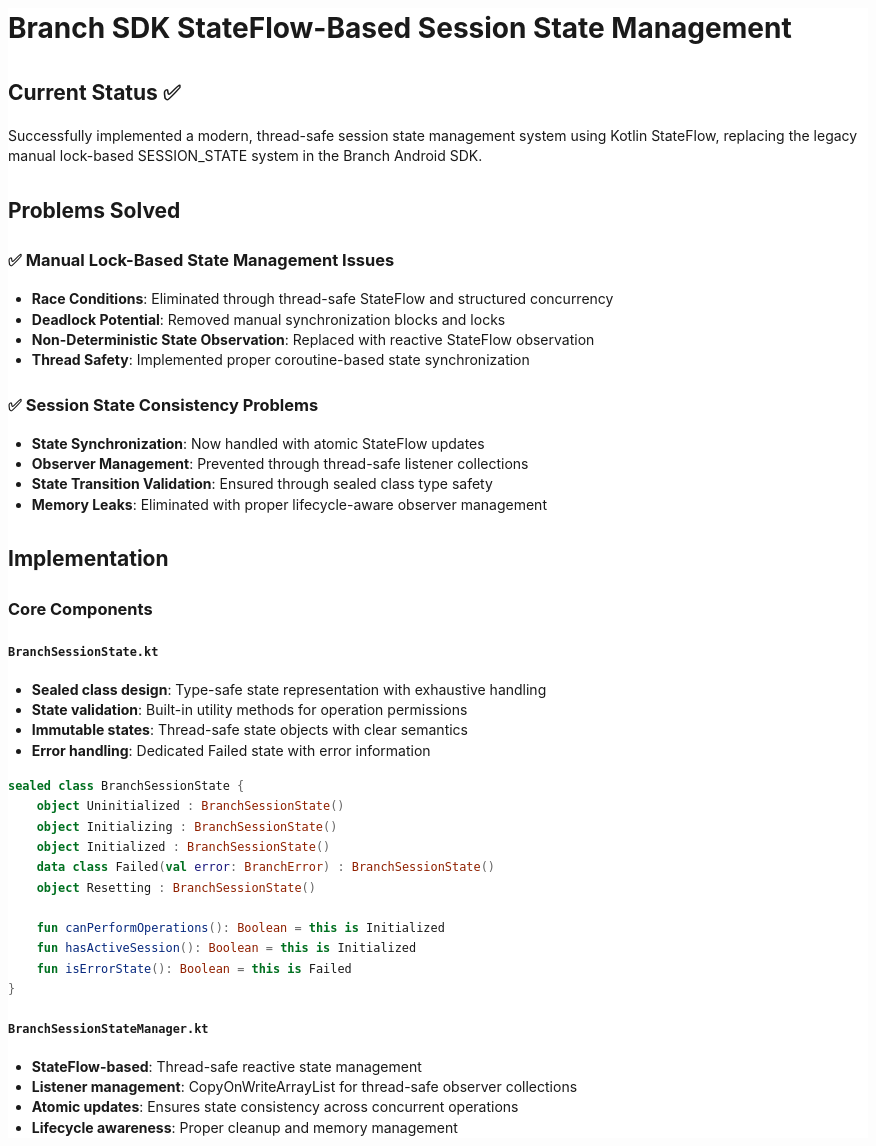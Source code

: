 # Branch SDK StateFlow-Based Session State Management

## Current Status ✅

Successfully implemented a modern, thread-safe session state management system using Kotlin StateFlow, replacing the legacy manual lock-based SESSION_STATE system in the Branch Android SDK.

## Problems Solved

### ✅ Manual Lock-Based State Management Issues
- **Race Conditions**: Eliminated through thread-safe StateFlow and structured concurrency
- **Deadlock Potential**: Removed manual synchronization blocks and locks
- **Non-Deterministic State Observation**: Replaced with reactive StateFlow observation
- **Thread Safety**: Implemented proper coroutine-based state synchronization

### ✅ Session State Consistency Problems  
- **State Synchronization**: Now handled with atomic StateFlow updates
- **Observer Management**: Prevented through thread-safe listener collections
- **State Transition Validation**: Ensured through sealed class type safety
- **Memory Leaks**: Eliminated with proper lifecycle-aware observer management

## Implementation

### Core Components

#### `BranchSessionState.kt`
- **Sealed class design**: Type-safe state representation with exhaustive handling
- **State validation**: Built-in utility methods for operation permissions
- **Immutable states**: Thread-safe state objects with clear semantics
- **Error handling**: Dedicated Failed state with error information

```kotlin
sealed class BranchSessionState {
    object Uninitialized : BranchSessionState()
    object Initializing : BranchSessionState()
    object Initialized : BranchSessionState()
    data class Failed(val error: BranchError) : BranchSessionState()
    object Resetting : BranchSessionState()
    
    fun canPerformOperations(): Boolean = this is Initialized
    fun hasActiveSession(): Boolean = this is Initialized
    fun isErrorState(): Boolean = this is Failed
}
```

#### `BranchSessionStateManager.kt`
- **StateFlow-based**: Thread-safe reactive state management
- **Listener management**: CopyOnWriteArrayList for thread-safe observer collections
- **Atomic updates**: Ensures state consistency across concurrent operations
- **Lifecycle awareness**: Proper cleanup and memory management
